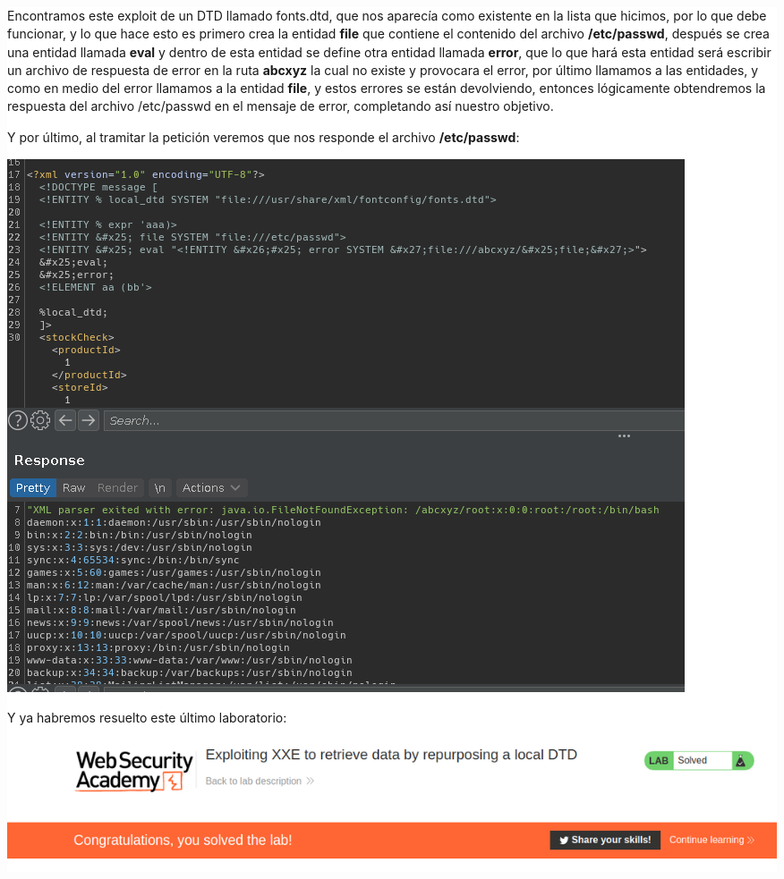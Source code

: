```xml
```

Encontramos este exploit de un DTD llamado fonts.dtd, que nos aparecía como existente en la lista que hicimos, por lo que debe funcionar, y lo que hace esto es primero crea la entidad **file** que contiene el contenido del archivo **/etc/passwd**, después se crea una entidad llamada **eval** y dentro de esta entidad se define otra entidad llamada **error**, que lo que hará esta entidad será escribir un archivo de respuesta de error en la ruta **abcxyz** la cual no existe y provocara el error, por último llamamos a las entidades, y como en medio del error llamamos a la entidad **file**, y estos errores se están devolviendo, entonces lógicamente obtendremos la respuesta del archivo /etc/passwd en el mensaje de error, completando así nuestro objetivo.


Y por último, al tramitar la petición veremos que nos responde el archivo **/etc/passwd**:

![passwd](/assets/images/LabsXXE/lab9/passwd.png)

Y ya habremos resuelto este último laboratorio:

![end](/assets/images/LabsXXE/lab9/end.png)
